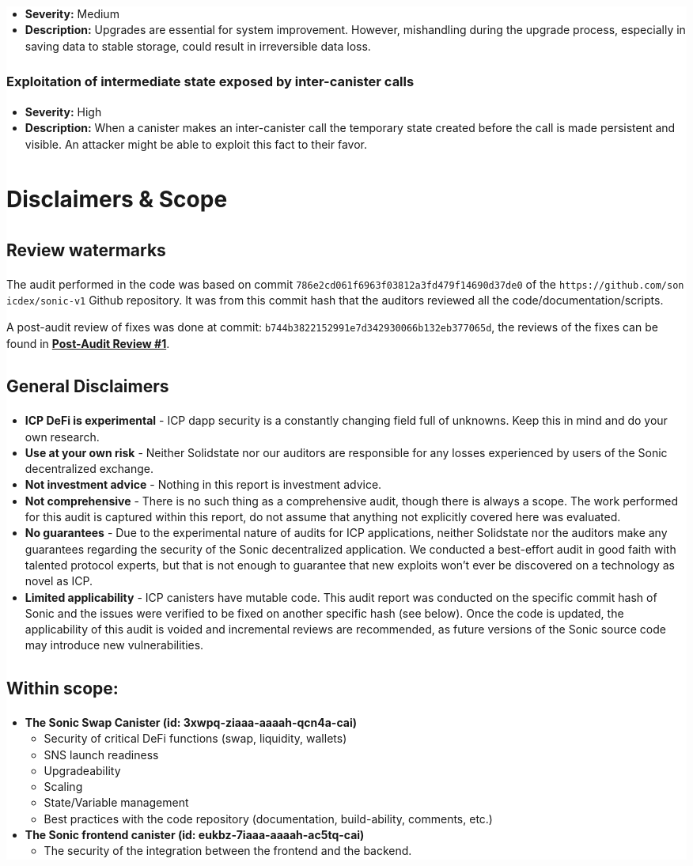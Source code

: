 - **Severity:** Medium
- **Description:** Upgrades are essential for system improvement. However, mishandling during the upgrade process, especially in saving data to stable storage, could result in irreversible data loss.

### Exploitation of intermediate state exposed by inter-canister calls

- **Severity:** High
- **Description:** When a canister makes an inter-canister call the temporary state created before the call is made persistent and visible. An attacker might be able to exploit this fact to their favor.

# Disclaimers & Scope

## Review watermarks

The audit performed in the code was based on commit `786e2cd061f6963f03812a3fd479f14690d37de0` of the `https://github.com/sonicdex/sonic-v1` Github repository. It was from this commit hash that the auditors reviewed all the code/documentation/scripts.

A post-audit review of fixes was done at commit: `b744b3822152991e7d342930066b132eb377065d`, the reviews of the fixes can be found in **[Post-Audit Review #1](#post-audit-review-1)**.

## General Disclaimers

- **ICP DeFi is experimental** - ICP dapp security is a constantly changing field full of unknowns. Keep this in mind and do your own research.
- **Use at your own risk** - Neither Solidstate nor our auditors are responsible for any losses experienced by users of the Sonic decentralized exchange.
- **Not investment advice** - Nothing in this report is investment advice.
- **Not comprehensive** - There is no such thing as a comprehensive audit, though there is always a scope. The work performed for this audit is captured within this report, do not assume that anything not explicitly covered here was evaluated.
- **No guarantees** - Due to the experimental nature of audits for ICP applications, neither Solidstate nor the auditors make any guarantees regarding the security of the Sonic decentralized application. We conducted a best-effort audit in good faith with talented protocol experts, but that is not enough to guarantee that new exploits won’t ever be discovered on a technology as novel as ICP.
- **Limited applicability** - ICP canisters have mutable code. This audit report was conducted on the specific commit hash of Sonic and the issues were verified to be fixed on another specific hash (see below). Once the code is updated, the applicability of this audit is voided and incremental reviews are recommended, as future versions of the Sonic source code may introduce new vulnerabilities.

## Within scope:

- **The Sonic Swap Canister (id: 3xwpq-ziaaa-aaaah-qcn4a-cai)**
    - Security of critical DeFi functions (swap, liquidity, wallets)
    - SNS launch readiness
    - Upgradeability
    - Scaling
    - State/Variable management
    - Best practices with the code repository (documentation, build-ability, comments, etc.)
- **The Sonic frontend canister (id: eukbz-7iaaa-aaaah-ac5tq-cai)**
    - The security of the integration between the frontend and the backend.
